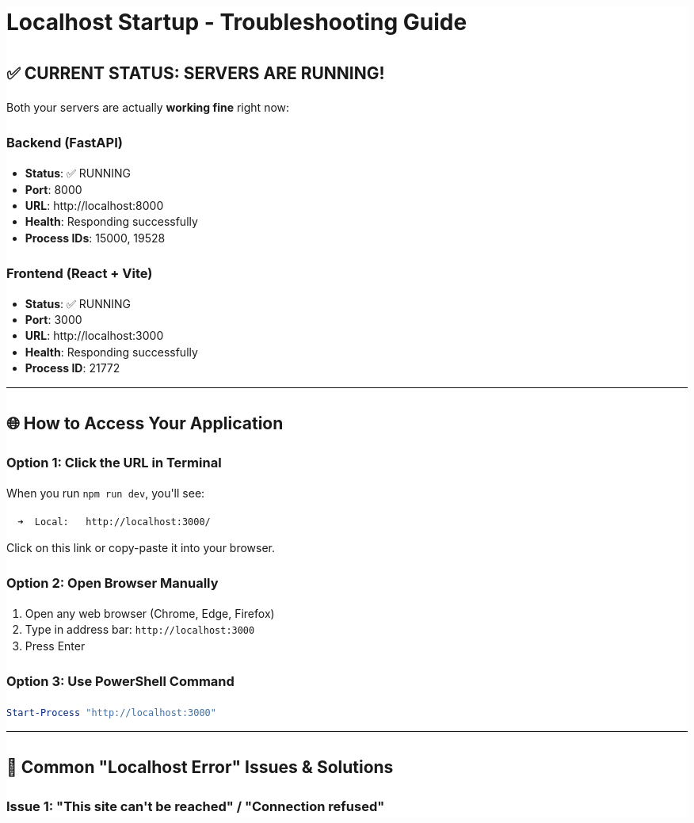 # Localhost Startup - Troubleshooting Guide

## ✅ CURRENT STATUS: SERVERS ARE RUNNING!

Both your servers are actually **working fine** right now:

### Backend (FastAPI)
- **Status**: ✅ RUNNING
- **Port**: 8000
- **URL**: http://localhost:8000
- **Health**: Responding successfully
- **Process IDs**: 15000, 19528

### Frontend (React + Vite)
- **Status**: ✅ RUNNING  
- **Port**: 3000
- **URL**: http://localhost:3000
- **Health**: Responding successfully
- **Process ID**: 21772

---

## 🌐 How to Access Your Application

### Option 1: Click the URL in Terminal
When you run `npm run dev`, you'll see:
```
  ➜  Local:   http://localhost:3000/
```
Click on this link or copy-paste it into your browser.

### Option 2: Open Browser Manually
1. Open any web browser (Chrome, Edge, Firefox)
2. Type in address bar: `http://localhost:3000`
3. Press Enter

### Option 3: Use PowerShell Command
```powershell
Start-Process "http://localhost:3000"
```

---

## 🔧 Common "Localhost Error" Issues & Solutions

### Issue 1: "This site can't be reached" / "Connection refused"

